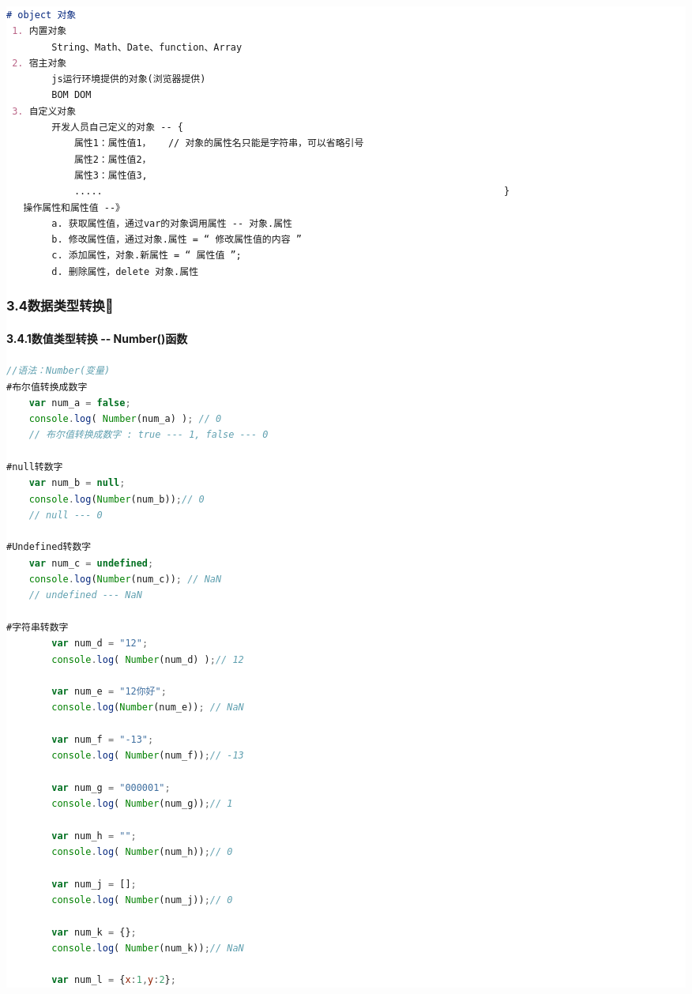 ```markdown
# object 对象
 1. 内置对象
 		String、Math、Date、function、Array
 2. 宿主对象
 		js运行环境提供的对象(浏览器提供)
 		BOM DOM
 3. 自定义对象
 		开发人员自己定义的对象 -- {                                 
            属性1：属性值1，   // 对象的属性名只能是字符串，可以省略引号 
            属性2：属性值2，                                      
            属性3：属性值3,                                       
            .....                                                                       }
   操作属性和属性值 --》
        a. 获取属性值，通过var的对象调用属性 -- 对象.属性
        b. 修改属性值，通过对象.属性 = “ 修改属性值的内容 ” 
        c. 添加属性，对象.新属性 = “ 属性值 ”;
        d. 删除属性，delete 对象.属性
```

### 3.4数据类型转换🔴

#### 3.4.1数值类型转换 -- Number()函数

```javascript
//语法：Number(变量)
#布尔值转换成数字
    var num_a = false;
    console.log( Number(num_a) ); // 0
	// 布尔值转换成数字 : true --- 1, false --- 0

#null转数字
    var num_b = null;
    console.log(Number(num_b));// 0
	// null --- 0

#Undefined转数字
    var num_c = undefined;
	console.log(Number(num_c)); // NaN
	// undefined --- NaN

#字符串转数字
        var num_d = "12";
        console.log( Number(num_d) );// 12

        var num_e = "12你好";
        console.log(Number(num_e)); // NaN

        var num_f = "-13";
        console.log( Number(num_f));// -13

        var num_g = "000001";
        console.log( Number(num_g));// 1

        var num_h = "";
        console.log( Number(num_h));// 0

        var num_j = [];
        console.log( Number(num_j));// 0

        var num_k = {};
        console.log( Number(num_k));// NaN

        var num_l = {x:1,y:2};
```